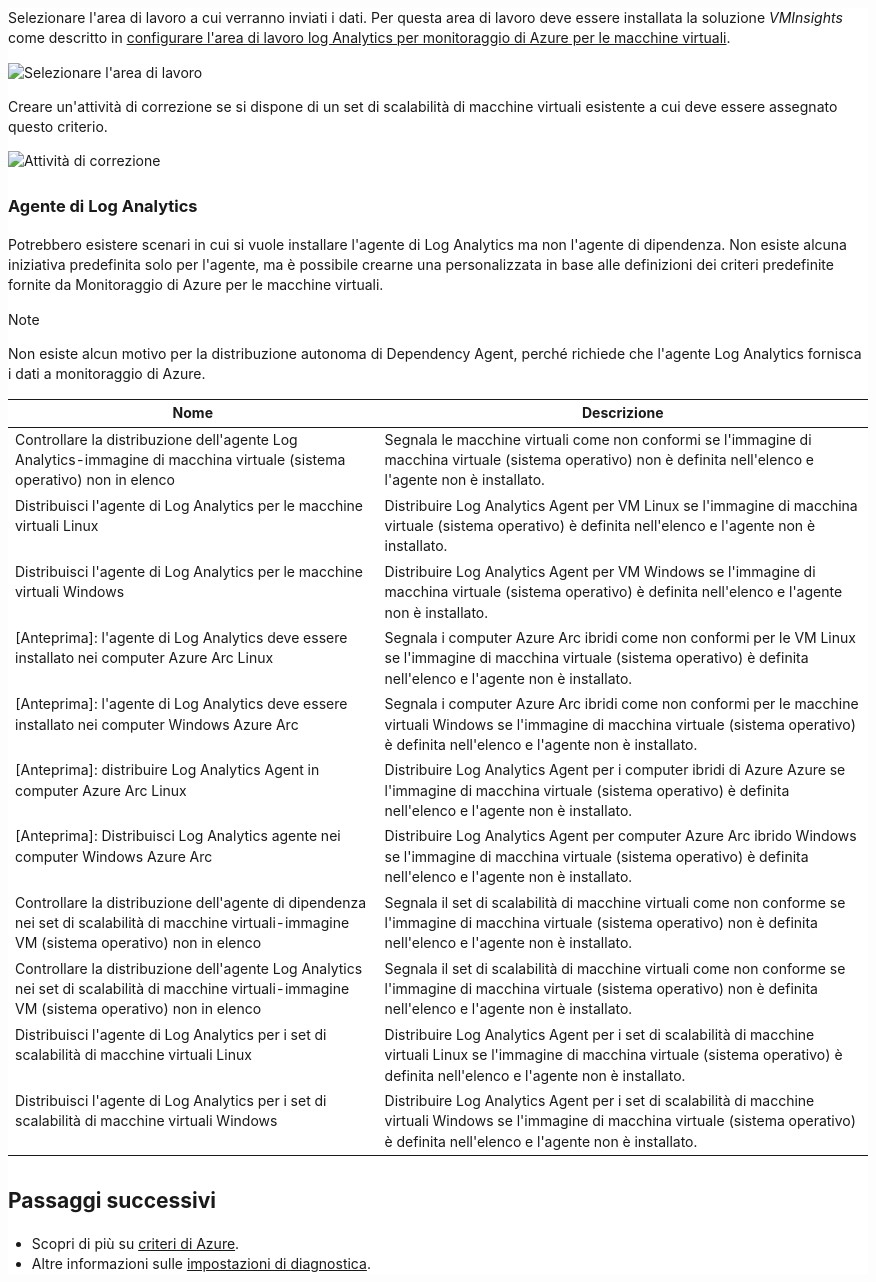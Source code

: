 Selezionare l'area di lavoro a cui verranno inviati i dati. Per questa area di lavoro deve essere installata la soluzione *VMInsights* come descritto in [configurare l'area di lavoro log Analytics per monitoraggio di Azure per le macchine virtuali](vm/vminsights-configure-workspace.md).

![Selezionare l'area di lavoro](media/deploy-scale/virtual-machine-scale-set-workspace.png)

Creare un'attività di correzione se si dispone di un set di scalabilità di macchine virtuali esistente a cui deve essere assegnato questo criterio.

![Attività di correzione](media/deploy-scale/virtual-machine-scale-set-remediation.png)

### <a name="log-analytics-agent"></a>Agente di Log Analytics
Potrebbero esistere scenari in cui si vuole installare l'agente di Log Analytics ma non l'agente di dipendenza. Non esiste alcuna iniziativa predefinita solo per l'agente, ma è possibile crearne una personalizzata in base alle definizioni dei criteri predefinite fornite da Monitoraggio di Azure per le macchine virtuali.

> [!NOTE]
> Non esiste alcun motivo per la distribuzione autonoma di Dependency Agent, perché richiede che l'agente Log Analytics fornisca i dati a monitoraggio di Azure.


|Nome |Descrizione |
|-----|------------|
|Controllare la distribuzione dell'agente Log Analytics-immagine di macchina virtuale (sistema operativo) non in elenco |Segnala le macchine virtuali come non conformi se l'immagine di macchina virtuale (sistema operativo) non è definita nell'elenco e l'agente non è installato. |
|Distribuisci l'agente di Log Analytics per le macchine virtuali Linux |Distribuire Log Analytics Agent per VM Linux se l'immagine di macchina virtuale (sistema operativo) è definita nell'elenco e l'agente non è installato. |
|Distribuisci l'agente di Log Analytics per le macchine virtuali Windows |Distribuire Log Analytics Agent per VM Windows se l'immagine di macchina virtuale (sistema operativo) è definita nell'elenco e l'agente non è installato. |
| [Anteprima]: l'agente di Log Analytics deve essere installato nei computer Azure Arc Linux |Segnala i computer Azure Arc ibridi come non conformi per le VM Linux se l'immagine di macchina virtuale (sistema operativo) è definita nell'elenco e l'agente non è installato. |
| [Anteprima]: l'agente di Log Analytics deve essere installato nei computer Windows Azure Arc |Segnala i computer Azure Arc ibridi come non conformi per le macchine virtuali Windows se l'immagine di macchina virtuale (sistema operativo) è definita nell'elenco e l'agente non è installato. |
| [Anteprima]: distribuire Log Analytics Agent in computer Azure Arc Linux |Distribuire Log Analytics Agent per i computer ibridi di Azure Azure se l'immagine di macchina virtuale (sistema operativo) è definita nell'elenco e l'agente non è installato. |
| [Anteprima]: Distribuisci Log Analytics agente nei computer Windows Azure Arc |Distribuire Log Analytics Agent per computer Azure Arc ibrido Windows se l'immagine di macchina virtuale (sistema operativo) è definita nell'elenco e l'agente non è installato. |
|Controllare la distribuzione dell'agente di dipendenza nei set di scalabilità di macchine virtuali-immagine VM (sistema operativo) non in elenco |Segnala il set di scalabilità di macchine virtuali come non conforme se l'immagine di macchina virtuale (sistema operativo) non è definita nell'elenco e l'agente non è installato. |
|Controllare la distribuzione dell'agente Log Analytics nei set di scalabilità di macchine virtuali-immagine VM (sistema operativo) non in elenco |Segnala il set di scalabilità di macchine virtuali come non conforme se l'immagine di macchina virtuale (sistema operativo) non è definita nell'elenco e l'agente non è installato. |
|Distribuisci l'agente di Log Analytics per i set di scalabilità di macchine virtuali Linux |Distribuire Log Analytics Agent per i set di scalabilità di macchine virtuali Linux se l'immagine di macchina virtuale (sistema operativo) è definita nell'elenco e l'agente non è installato. |
|Distribuisci l'agente di Log Analytics per i set di scalabilità di macchine virtuali Windows |Distribuire Log Analytics Agent per i set di scalabilità di macchine virtuali Windows se l'immagine di macchina virtuale (sistema operativo) è definita nell'elenco e l'agente non è installato. |


## <a name="next-steps"></a>Passaggi successivi

- Scopri di più su [criteri di Azure](../governance/policy/overview.md).
- Altre informazioni sulle [impostazioni di diagnostica](essentials/diagnostic-settings.md).